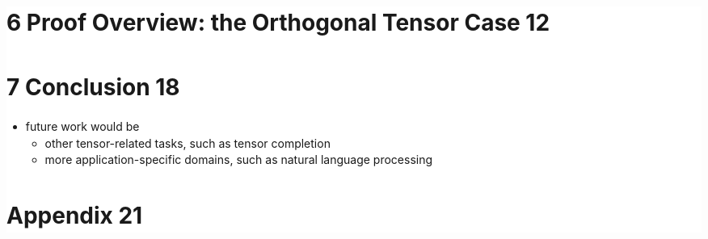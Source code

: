 # 6 Proof Overview: the Orthogonal Tensor Case 12

# 7 Conclusion 18

* future work would be 
  * other tensor-related tasks, such as tensor completion
  * more application-specific domains, such as natural language processing

# Appendix 21

